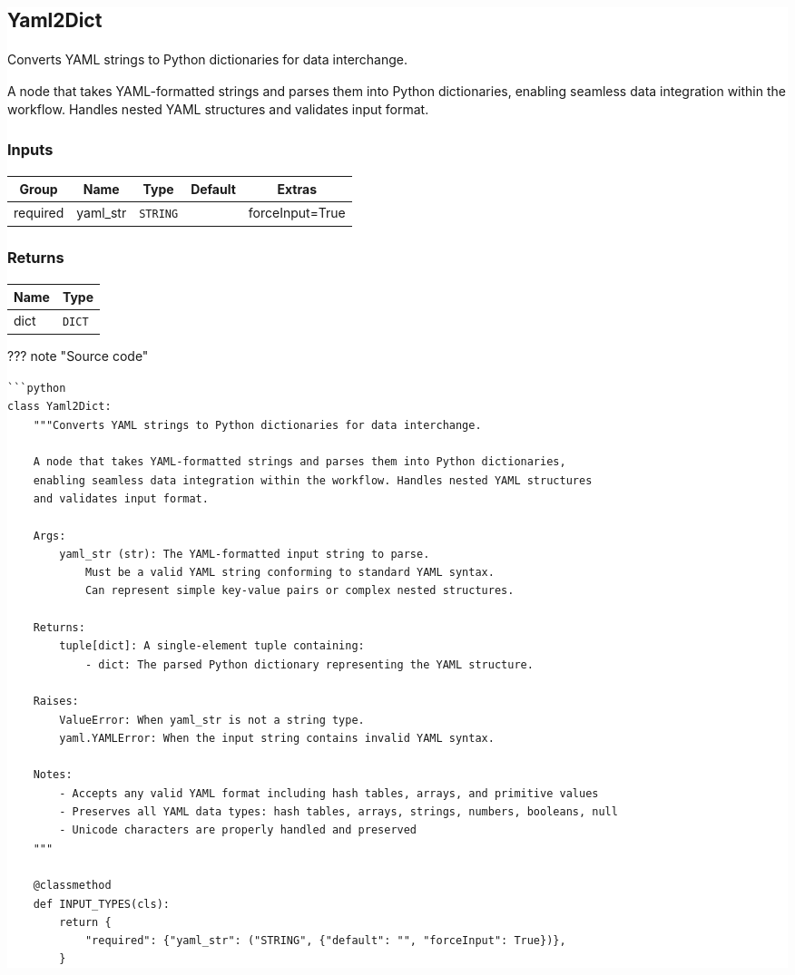 ## Yaml2Dict

Converts YAML strings to Python dictionaries for data interchange.

A node that takes YAML-formatted strings and parses them into Python dictionaries,
enabling seamless data integration within the workflow. Handles nested YAML structures
and validates input format.

### Inputs

| Group | Name | Type | Default | Extras |
|-------|------|------|---------|--------|
| required | yaml_str | `STRING` |  | forceInput=True |

### Returns

| Name | Type |
|------|------|
| dict | `DICT` |


??? note "Source code"

    ```python
    class Yaml2Dict:
        """Converts YAML strings to Python dictionaries for data interchange.

        A node that takes YAML-formatted strings and parses them into Python dictionaries,
        enabling seamless data integration within the workflow. Handles nested YAML structures
        and validates input format.

        Args:
            yaml_str (str): The YAML-formatted input string to parse.
                Must be a valid YAML string conforming to standard YAML syntax.
                Can represent simple key-value pairs or complex nested structures.

        Returns:
            tuple[dict]: A single-element tuple containing:
                - dict: The parsed Python dictionary representing the YAML structure.

        Raises:
            ValueError: When yaml_str is not a string type.
            yaml.YAMLError: When the input string contains invalid YAML syntax.

        Notes:
            - Accepts any valid YAML format including hash tables, arrays, and primitive values
            - Preserves all YAML data types: hash tables, arrays, strings, numbers, booleans, null
            - Unicode characters are properly handled and preserved
        """

        @classmethod
        def INPUT_TYPES(cls):
            return {
                "required": {"yaml_str": ("STRING", {"default": "", "forceInput": True})},
            }
